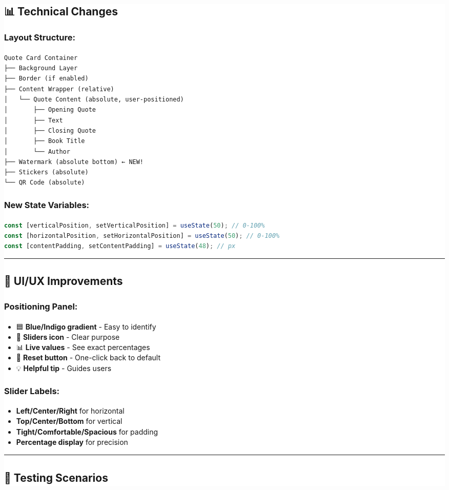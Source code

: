 
## 📊 Technical Changes

### Layout Structure:

```
Quote Card Container
├── Background Layer
├── Border (if enabled)
├── Content Wrapper (relative)
│   └── Quote Content (absolute, user-positioned)
│       ├── Opening Quote
│       ├── Text
│       ├── Closing Quote
│       ├── Book Title
│       └── Author
├── Watermark (absolute bottom) ← NEW!
├── Stickers (absolute)
└── QR Code (absolute)
```

### New State Variables:

```typescript
const [verticalPosition, setVerticalPosition] = useState(50); // 0-100%
const [horizontalPosition, setHorizontalPosition] = useState(50); // 0-100%
const [contentPadding, setContentPadding] = useState(48); // px
```

---

## 🎨 UI/UX Improvements

### Positioning Panel:

- 🟦 **Blue/Indigo gradient** - Easy to identify
- 📐 **Sliders icon** - Clear purpose
- 📊 **Live values** - See exact percentages
- 🔄 **Reset button** - One-click back to default
- 💡 **Helpful tip** - Guides users

### Slider Labels:

- **Left/Center/Right** for horizontal
- **Top/Center/Bottom** for vertical
- **Tight/Comfortable/Spacious** for padding
- **Percentage display** for precision

---

## 🧪 Testing Scenarios
